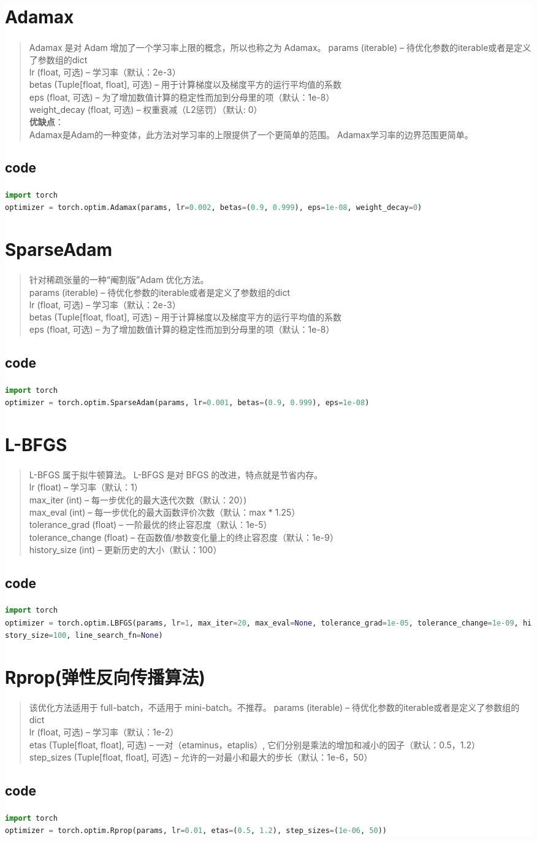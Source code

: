 # Adamax
> Adamax 是对 Adam 增加了一个学习率上限的概念，所以也称之为 Adamax。
> params (iterable) – 待优化参数的iterable或者是定义了参数组的dict<br/>
lr (float, 可选) – 学习率（默认：2e-3）<br/>
betas (Tuple[float, float], 可选) – 用于计算梯度以及梯度平方的运行平均值的系数<br/>
eps (float, 可选) – 为了增加数值计算的稳定性而加到分母里的项（默认：1e-8）<br/>
weight_decay (float, 可选) – 权重衰减（L2惩罚）（默认: 0）<br/>
> **优缺点**：<br/>
Adamax是Adam的一种变体，此方法对学习率的上限提供了一个更简单的范围。
Adamax学习率的边界范围更简单。
## code
```python
import torch
optimizer = torch.optim.Adamax(params, lr=0.002, betas=(0.9, 0.999), eps=1e-08, weight_decay=0)
```

# SparseAdam
> 针对稀疏张量的一种“阉割版”Adam 优化方法。<br/>
> params (iterable) – 待优化参数的iterable或者是定义了参数组的dict<br/>
lr (float, 可选) – 学习率（默认：2e-3）<br/>
betas (Tuple[float, float], 可选) – 用于计算梯度以及梯度平方的运行平均值的系数<br/>
eps (float, 可选) – 为了增加数值计算的稳定性而加到分母里的项（默认：1e-8）<br/>
## code
```python
import torch
optimizer = torch.optim.SparseAdam(params, lr=0.001, betas=(0.9, 0.999), eps=1e-08)
```

# L-BFGS
> L-BFGS 属于拟牛顿算法。 L-BFGS 是对 BFGS 的改进，特点就是节省内存。<br/>
>lr (float) – 学习率（默认：1）<br/>
max_iter (int) – 每一步优化的最大迭代次数（默认：20）)<br/>
max_eval (int) – 每一步优化的最大函数评价次数（默认：max * 1.25）<br/>
tolerance_grad (float) – 一阶最优的终止容忍度（默认：1e-5）<br/>
tolerance_change (float) – 在函数值/参数变化量上的终止容忍度（默认：1e-9）<br/>
history_size (int) – 更新历史的大小（默认：100）<br/>
## code
```python
import torch
optimizer = torch.optim.LBFGS(params, lr=1, max_iter=20, max_eval=None, tolerance_grad=1e-05, tolerance_change=1e-09, history_size=100, line_search_fn=None)
```

# Rprop(弹性反向传播算法)
> 该优化方法适用于 full-batch，不适用于 mini-batch。不推荐。
>params (iterable) – 待优化参数的iterable或者是定义了参数组的dict<br/>
lr (float, 可选) – 学习率（默认：1e-2）<br/>
etas (Tuple[float, float], 可选) – 一对（etaminus，etaplis）, 它们分别是乘法的增加和减小的因子（默认：0.5，1.2）<br/>
step_sizes (Tuple[float, float], 可选) – 允许的一对最小和最大的步长（默认：1e-6，50）<br/>
## code
```python
import torch
optimizer = torch.optim.Rprop(params, lr=0.01, etas=(0.5, 1.2), step_sizes=(1e-06, 50))
```
